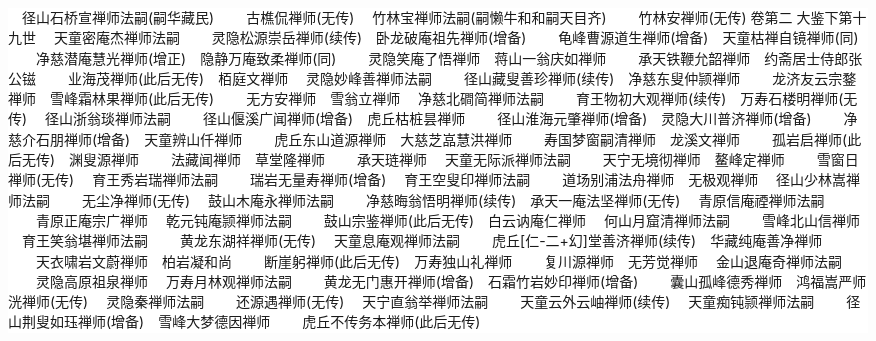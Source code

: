 　径山石桥宣禅师法嗣(嗣华藏民) 
　　古樵侃禅师(无传) 
　竹林宝禅师法嗣(嗣懒牛和和嗣天目齐) 
　　竹林安禅师(无传) 
卷第二 
大鉴下第十九世 
　天童密庵杰禅师法嗣 
　　灵隐松源崇岳禅师(续传)　卧龙破庵祖先禅师(增备) 
　　龟峰曹源道生禅师(增备)　天童枯禅自镜禅师(同) 
　　净慈潜庵慧光禅师(增正)　隐静万庵致柔禅师(同) 
　　灵隐笑庵了悟禅师　蒋山一翁庆如禅师 
　　承天铁鞭允韶禅师　约斋居士侍郎张公镃 
　　业海茂禅师(此后无传)　栢庭文禅师 
　灵隐妙峰善禅师法嗣 
　　径山藏叟善珍禅师(续传)　净慈东叟仲颕禅师 
　　龙济友云宗鍪禅师　雪峰霜林果禅师(此后无传) 
　　无方安禅师　雪翁立禅师 
　净慈北磵简禅师法嗣 
　　育王物初大观禅师(续传)　万寿石楼明禅师(无传) 
　径山浙翁琰禅师法嗣 
　　径山偃溪广闻禅师(增备)　虎丘枯桩昙禅师 
　　径山淮海元肇禅师(增备)　灵隐大川普济禅师(增备) 
　　净慈介石朋禅师(增备)　天童辨山仟禅师 
　　虎丘东山道源禅师　大慈芝嵓慧洪禅师 
　　寿国梦窗嗣清禅师　龙溪文禅师 
　　孤岩启禅师(此后无传)　渊叟源禅师 
　　法藏闻禅师　草堂隆禅师 
　　承天琏禅师 
　天童无际派禅师法嗣 
　　天宁无境彻禅师　鳌峰定禅师 
　　雪窗日禅师(无传) 
　育王秀岩瑞禅师法嗣 
　　瑞岩无量寿禅师(增备) 
　育王空叟印禅师法嗣 
　　道场别浦法舟禅师　无极观禅师 
　径山少林嵩禅师法嗣 
　　无尘净禅师(无传) 
　鼓山木庵永禅师法嗣 
　　净慈晦翁悟明禅师(续传)　承天一庵法坚禅师(无传) 
　青原信庵禋禅师法嗣 
　　青原正庵宗广禅师 
　乾元钝庵颕禅师法嗣 
　　鼓山宗鉴禅师(此后无传)　白云讷庵仁禅师 
　何山月窟清禅师法嗣 
　　雪峰北山信禅师 
　育王笑翁堪禅师法嗣 
　　黄龙东湖祥禅师(无传) 
　天童息庵观禅师法嗣 
　　虎丘[仁-二+幻]堂善济禅师(续传)　华藏纯庵善净禅师 
　　天衣啸岩文蔚禅师　柏岩凝和尚 
　　断崖躬禅师(此后无传)　万寿独山礼禅师 
　　复川源禅师　无芳觉禅师 
　金山退庵奇禅师法嗣 
　　灵隐高原祖泉禅师 
　万寿月林观禅师法嗣 
　　黄龙无门惠开禅师(增备)　石霜竹岩妙印禅师(增备) 
　　囊山孤峰德秀禅师　鸿福嵩严师洸禅师(无传) 
　灵隐秦禅师法嗣 
　　还源遇禅师(无传) 
　天宁直翁举禅师法嗣 
　　天童云外云岫禅师(续传) 
　天童痴钝颕禅师法嗣 
　　径山荆叟如珏禅师(增备)　雪峰大梦德因禅师 
　　虎丘不传务本禅师(此后无传) 